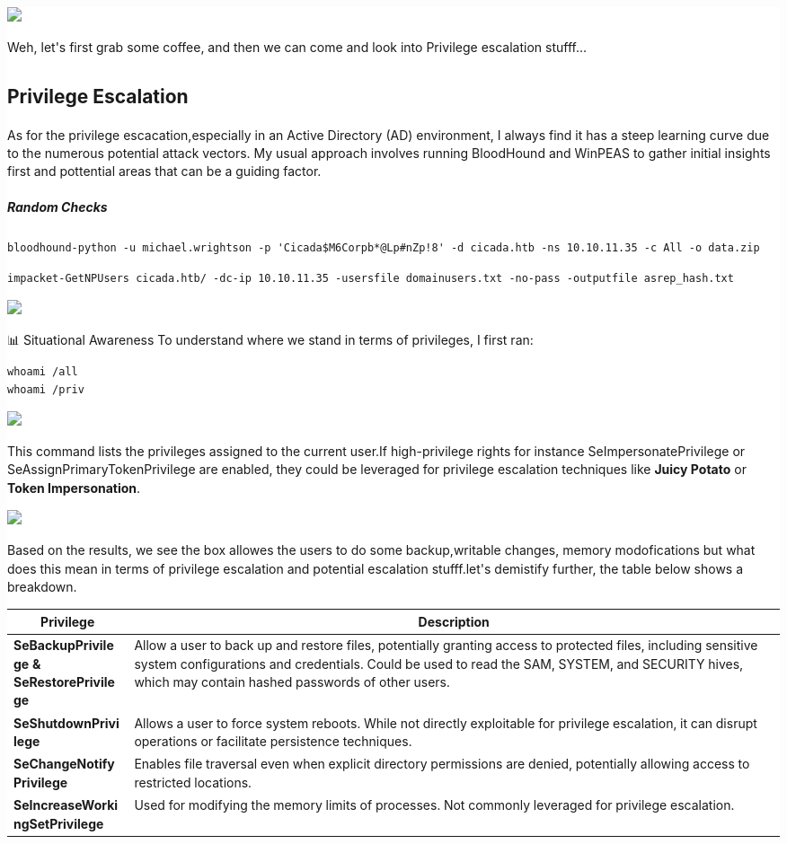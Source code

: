 ![](/img/Pasted%20image%2020250105163258.png)

Weh, let's first grab some coffee, and then we can come and look into Privilege escalation stufff...

## Privilege Escalation
As for the privilege escacation,especially in an Active Directory (AD) environment, I always find it  has a steep learning curve due to the numerous potential attack vectors.
 My usual approach involves running BloodHound and WinPEAS to gather initial insights first and pottential areas that can be a guiding factor.

##### Random Checks
```
bloodhound-python -u michael.wrightson -p 'Cicada$M6Corpb*@Lp#nZp!8' -d cicada.htb -ns 10.10.11.35 -c All -o data.zip
```

```
impacket-GetNPUsers cicada.htb/ -dc-ip 10.10.11.35 -usersfile domainusers.txt -no-pass -outputfile asrep_hash.txt
```

![](/img/Pasted%20image%2020241231104652.png)


📊 Situational Awareness
To understand where we stand in terms of privileges, I first ran:
```
whoami /all
whoami /priv
```
![](/img/Pasted%20image%2020241231115359.png)


This command lists the privileges assigned to the current user.If high-privilege rights for instance SeImpersonatePrivilege or SeAssignPrimaryTokenPrivilege are enabled, 
they could be leveraged for privilege escalation techniques like **Juicy Potato** or **Token Impersonation**.

![](/img/Pasted%20image%2020250219223740.png)

Based on the results, we see the box allowes the users to do some backup,writable changes, memory modofications  but what does this mean in terms of privilege escalation and potential escalation stufff.let's demistify further, the table below shows a breakdown.

| **Privilege**                              | **Description**                                                                                                                                                                                                                                                     |
| ------------------------------------------ | ------------------------------------------------------------------------------------------------------------------------------------------------------------------------------------------------------------------------------------------------------------------- |
| **SeBackupPrivilege & SeRestorePrivilege** | Allow a user to back up and restore files, potentially granting access to protected files, including sensitive system configurations and credentials. Could be used to read the SAM, SYSTEM, and SECURITY hives, which may contain hashed passwords of other users. |
| **SeShutdownPrivilege**                    | Allows a user to force system reboots. While not directly exploitable for privilege escalation, it can disrupt operations or facilitate persistence techniques.                                                                                                     |
| **SeChangeNotifyPrivilege**                | Enables file traversal even when explicit directory permissions are denied, potentially allowing access to restricted locations.                                                                                                                                    |
| **SeIncreaseWorkingSetPrivilege**          | Used for modifying the memory limits of processes. Not commonly leveraged for privilege escalation.                                                                                                                                                                 |
